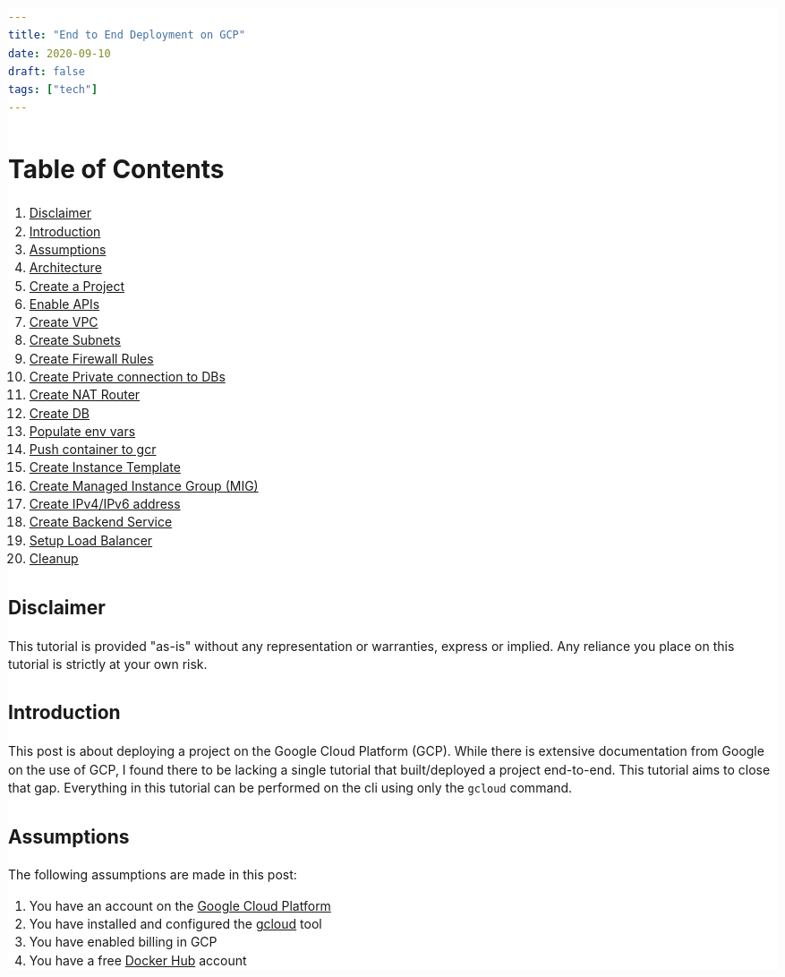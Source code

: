 ```yaml
---
title: "End to End Deployment on GCP"
date: 2020-09-10
draft: false
tags: ["tech"]
---
```


# Table of Contents
1. [Disclaimer](#disclaimer)
2. [Introduction](#introduction)
3. [Assumptions](#assumptions)
4. [Architecture](#architecture)
5. [Create a Project](#create-project)
6. [Enable APIs](#enable-apis)
7. [Create VPC](#create-vpc)
8. [Create Subnets](#create-subnets)
9. [Create Firewall Rules](#create-firewall-rules)
10. [Create Private connection to DBs](#create-private-connection-to-dbs)
11. [Create NAT Router](#create-nat-router)
12. [Create DB](#create-db)
13. [Populate env vars](#populate-env-vars)
14. [Push container to gcr](#push-container-to-gcr)
15. [Create Instance Template](#create-instance-template)
16. [Create Managed Instance Group (MIG)](#create-managed-instance-group-mig)
17. [Create IPv4/IPv6 address](#create-ipv4-ipv6-address)
18. [Create Backend Service](#create-backend-service)
19. [Setup Load Balancer](#setup-load-balancer)
20. [Cleanup](#cleanup)

## Disclaimer

This tutorial is provided "as-is" without any representation or warranties, express or implied. Any reliance you place on this tutorial is strictly at your own risk.

## Introduction

This post is about deploying a project on the Google Cloud Platform (GCP). While there is extensive documentation from Google on the use of GCP, I found there to be lacking a single tutorial that built/deployed a project end-to-end. This tutorial aims to close that gap. Everything in this tutorial can be performed on the cli using only the `gcloud` command.

## Assumptions

The following assumptions are made in this post:

1. You have an account on the [Google Cloud Platform](https://console.cloud.google.com/)
2. You have installed and configured the [gcloud](https://cloud.google.com/sdk/install) tool
3. You have enabled billing in GCP
4. You have a free [Docker Hub](https://hub.docker.com/signup) account
